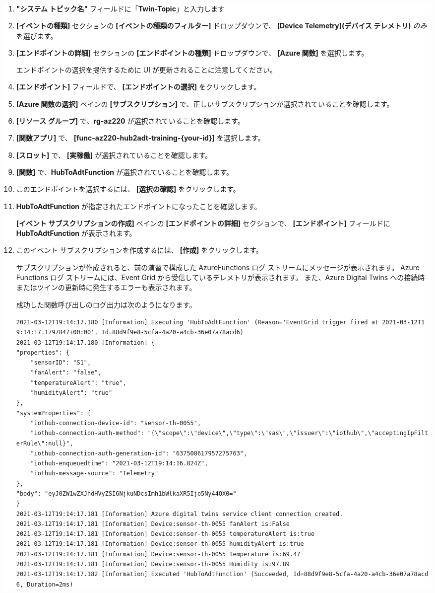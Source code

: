 1. **"システム トピック名"** フィールドに「**Twin-Topic**」と入力します

1. **[イベントの種類]** セクションの **[イベントの種類のフィルター]** ドロップダウンで、 **[Device Telemetry]\(デバイス テレメトリ\)** _のみ_ を選びます。

1. **[エンドポイントの詳細]** セクションの **[エンドポイントの種類]** ドロップダウンで、 **[Azure 関数]** を選択します。

    エンドポイントの選択を提供するために UI が更新されることに注意してください。

1. **[エンドポイント]** フィールドで、 **[エンドポイントの選択]** をクリックします。

1. **[Azure 関数の選択]** ペインの **[サブスクリプション]** で、正しいサブスクリプションが選択されていることを確認します。

1. **[リソース グループ]** で、**rg-az220** が選択されていることを確認します。

1. **[関数アプリ]** で、 **[func-az220-hub2adt-training-{your-id}]** を選択します。

1. **[スロット]** で、 **[実稼働]** が選択されていることを確認します。

1. **[関数]** で、**HubToAdtFunction** が選択されていることを確認します。

1. このエンドポイントを選択するには、 **[選択の確認]** をクリックします。

1. **HubToAdtFunction** が指定されたエンドポイントになったことを確認します。

    **[イベント サブスクリプションの作成]** ペインの **[エンドポイントの詳細]** セクションで、 **[エンドポイント]** フィールドに **HubToAdtFunction** が表示されます。

1. このイベント サブスクリプションを作成するには、 **[作成]** をクリックします。

    サブスクリプションが作成されると、前の演習で構成した AzureFunctions ログ ストリームにメッセージが表示されます。 Azure Functions ログ ストリームには、Event Grid から受信しているテレメトリが表示されます。 また、Azure Digital Twins への接続時またはツインの更新時に発生するエラーも表示されます。

    成功した関数呼び出しのログ出力は次のようになります。

    ```log
    2021-03-12T19:14:17.180 [Information] Executing 'HubToAdtFunction' (Reason='EventGrid trigger fired at 2021-03-12T19:14:17.1797847+00:00', Id=88d9f9e8-5cfa-4a20-a4cb-36e07a78acd6)
    2021-03-12T19:14:17.180 [Information] {
    "properties": {
        "sensorID": "S1",
        "fanAlert": "false",
        "temperatureAlert": "true",
        "humidityAlert": "true"
    },
    "systemProperties": {
        "iothub-connection-device-id": "sensor-th-0055",
        "iothub-connection-auth-method": "{\"scope\":\"device\",\"type\":\"sas\",\"issuer\":\"iothub\",\"acceptingIpFilterRule\":null}",
        "iothub-connection-auth-generation-id": "637508617957275763",
        "iothub-enqueuedtime": "2021-03-12T19:14:16.824Z",
        "iothub-message-source": "Telemetry"
    },
    "body": "eyJ0ZW1wZXJhdHVyZSI6NjkuNDcsImh1bWlkaXR5Ijo5Ny44OX0="
    }
    2021-03-12T19:14:17.181 [Information] Azure digital twins service client connection created.
    2021-03-12T19:14:17.181 [Information] Device:sensor-th-0055 fanAlert is:False
    2021-03-12T19:14:17.181 [Information] Device:sensor-th-0055 temperatureAlert is:true
    2021-03-12T19:14:17.181 [Information] Device:sensor-th-0055 humidityAlert is:true
    2021-03-12T19:14:17.181 [Information] Device:sensor-th-0055 Temperature is:69.47
    2021-03-12T19:14:17.181 [Information] Device:sensor-th-0055 Humidity is:97.89
    2021-03-12T19:14:17.182 [Information] Executed 'HubToAdtFunction' (Succeeded, Id=88d9f9e8-5cfa-4a20-a4cb-36e07a78acd6, Duration=2ms)
    ```
